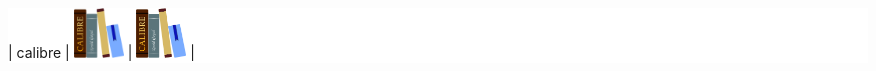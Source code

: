 | calibre | <img src="../icons/calibre.png" alt="calibre" width="50"> |  <img src="../icons/calibre.svg" alt="calibre" width="50"> |